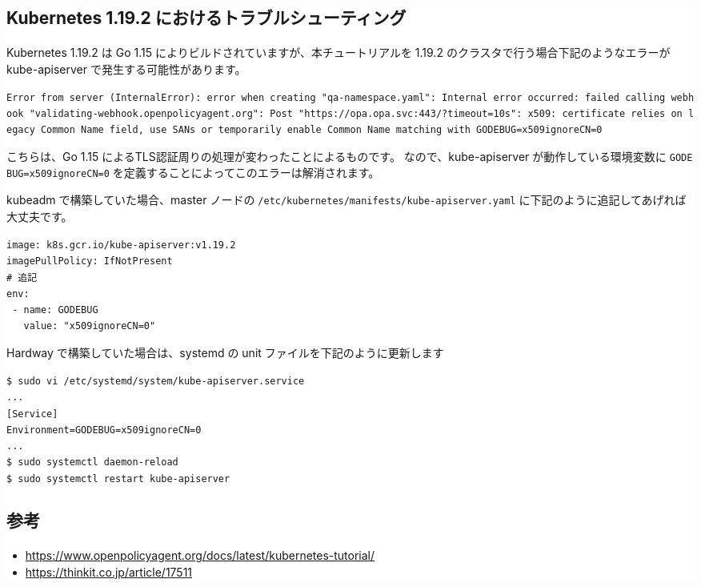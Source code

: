 ## Kubernetes 1.19.2 におけるトラブルシューティング
Kubernetes 1.19.2 は Go 1.15 によりビルドされていますが、本チュートリアルを 1.19.2 のクラスタで行う場合下記のようなエラーが kube-apiserver で発生する可能性があります。

```
Error from server (InternalError): error when creating "qa-namespace.yaml": Internal error occurred: failed calling webhook "validating-webhook.openpolicyagent.org": Post "https://opa.opa.svc:443/?timeout=10s": x509: certificate relies on legacy Common Name field, use SANs or temporarily enable Common Name matching with GODEBUG=x509ignoreCN=0
```

こちらは、Go 1.15 によるTLS認証周りの処理が変わったことによるものです。
なので、kube-apiserver が動作している環境変数に `GODEBUG=x509ignoreCN=0` を定義することによってこのエラーは解消されます。

kubeadm で構築していた場合、master ノードの `/etc/kubernetes/manifests/kube-apiserver.yaml` に下記のように追記してあげれば大丈夫です。

```
image: k8s.gcr.io/kube-apiserver:v1.19.2
imagePullPolicy: IfNotPresent
# 追記
env:
 - name: GODEBUG
   value: "x509ignoreCN=0"
```

Hardway で構築していた場合は、systemd の unit ファイルを下記のように更新します

```
$ sudo vi /etc/systemd/system/kube-apiserver.service
...
[Service]
Environment=GODEBUG=x509ignoreCN=0
...
$ sudo systemctl daemon-reload
$ sudo systemctl restart kube-apiserver
```

## 参考
- https://www.openpolicyagent.org/docs/latest/kubernetes-tutorial/
- https://thinkit.co.jp/article/17511